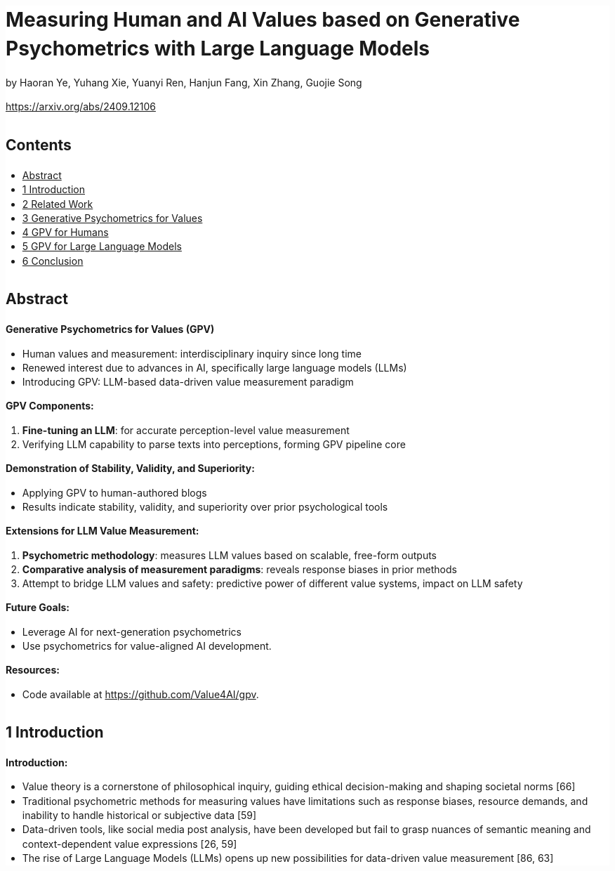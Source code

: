 # Measuring Human and AI Values based on Generative Psychometrics with Large Language Models

by Haoran Ye, Yuhang Xie, Yuanyi Ren, Hanjun Fang, Xin Zhang, Guojie Song

https://arxiv.org/abs/2409.12106

## Contents
- [Abstract](#abstract)
- [1 Introduction](#1-introduction)
- [2 Related Work](#2-related-work)
- [3 Generative Psychometrics for Values](#3-generative-psychometrics-for-values)
- [4 GPV for Humans](#4-gpv-for-humans)
- [5 GPV for Large Language Models](#5-gpv-for-large-language-models)
- [6 Conclusion](#6-conclusion)

## Abstract
**Generative Psychometrics for Values (GPV)**
- Human values and measurement: interdisciplinary inquiry since long time
- Renewed interest due to advances in AI, specifically large language models (LLMs)
- Introducing GPV: LLM-based data-driven value measurement paradigm

**GPV Components:**
1. **Fine-tuning an LLM**: for accurate perception-level value measurement
2. Verifying LLM capability to parse texts into perceptions, forming GPV pipeline core

**Demonstration of Stability, Validity, and Superiority:**
- Applying GPV to human-authored blogs
- Results indicate stability, validity, and superiority over prior psychological tools

**Extensions for LLM Value Measurement:**
1. **Psychometric methodology**: measures LLM values based on scalable, free-form outputs
2. **Comparative analysis of measurement paradigms**: reveals response biases in prior methods
3. Attempt to bridge LLM values and safety: predictive power of different value systems, impact on LLM safety

**Future Goals:**
- Leverage AI for next-generation psychometrics
- Use psychometrics for value-aligned AI development.

**Resources:**
- Code available at https://github.com/Value4AI/gpv.

## 1 Introduction

**Introduction:**
- Value theory is a cornerstone of philosophical inquiry, guiding ethical decision-making and shaping societal norms [66]
- Traditional psychometric methods for measuring values have limitations such as response biases, resource demands, and inability to handle historical or subjective data [59]
- Data-driven tools, like social media post analysis, have been developed but fail to grasp nuances of semantic meaning and context-dependent value expressions [26, 59]
- The rise of Large Language Models (LLMs) opens up new possibilities for data-driven value measurement [86, 63]

